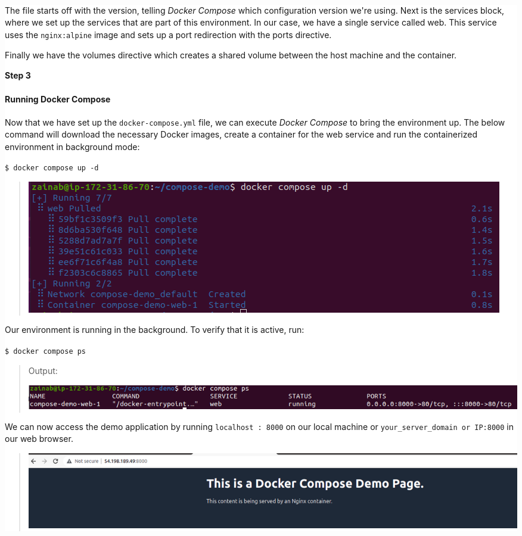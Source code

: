 
The file starts off with the version, telling *Docker Compose* which configuration version we're using. 
Next is the services block, where we set up the services that are part of this environment. In our case, we have a single service called web. This service uses the `nginx:alpine` image and sets up a port redirection with the ports directive. 

Finally we have the volumes directive which creates a shared volume between the host machine and the container. 

**Step 3**

#### Running Docker Compose

Now that we have set up the `docker-compose.yml` file, we can execute *Docker Compose* to bring the environment up. The below command will download the necessary Docker images, create a container for the web service and run the containerized environment in background mode:

    $ docker compose up -d

>![](./images/yml2.png)

Our environment is running in the background. To verify that it is active, run:

    $ docker compose ps

>Output:
>
>![](./images/yml3.png)

We can now access the demo application by running `localhost : 8000` on our local machine or `your_server_domain or IP:8000` in our web browser. 

>![](./images/compose-demo.png)
